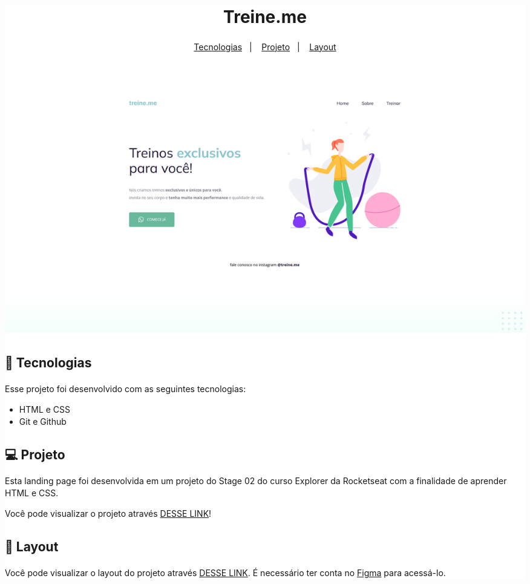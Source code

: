 <h1 align="center"> Treine.me </h1>

<p align="center">
  <a href="#-tecnologias">Tecnologias</a>&nbsp;&nbsp;&nbsp;|&nbsp;&nbsp;&nbsp;
  <a href="#-projeto">Projeto</a>&nbsp;&nbsp;&nbsp;|&nbsp;&nbsp;&nbsp;
  <a href="#-layout">Layout</a>
</p>

<br>

<p align="center">
  <img alt="Landing page da empresa fictícia Treine.me" src="./.github/preview.png" width="100%">
</p>

## 🚀 Tecnologias

Esse projeto foi desenvolvido com as seguintes tecnologias:

- HTML e CSS
- Git e Github

## 💻 Projeto

Esta landing page foi desenvolvida em um projeto do Stage 02 do curso Explorer da Rocketseat com a finalidade de aprender HTML e CSS.

Você pode visualizar o projeto através [DESSE LINK](https://viviansanchez.github.io/rocketseat-explorer-stage02-projeto02/)!

## 🔖 Layout

Você pode visualizar o layout do projeto através [DESSE LINK](<https://www.figma.com/file/AGbadOO8IWAprb9pCibzyy/Explorer---Projeto-02-(Copy)>). É necessário ter conta no [Figma](https://figma.com) para acessá-lo.

